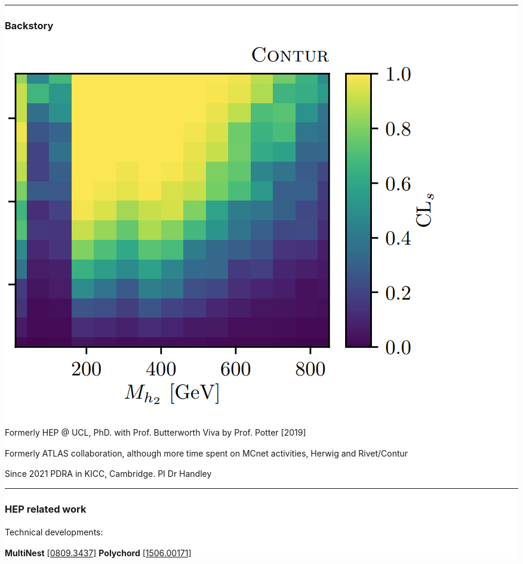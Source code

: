 ----

### Backstory

![bg left width:600](./assets/contur.png)

Formerly HEP @ UCL, PhD. with Prof. Butterworth
Viva by Prof. Potter [2019]

Formerly ATLAS collaboration, although more time spent on MCnet activities, Herwig and Rivet/Contur

Since 2021 PDRA in KICC, Cambridge. PI Dr Handley

----



### HEP related work


Technical developments:

__MultiNest__ [[0809.3437]](https://arxiv.org/abs/0809.3437)
__Polychord__ [[1506.00171]](https://arxiv.org/abs/1506.00171)
